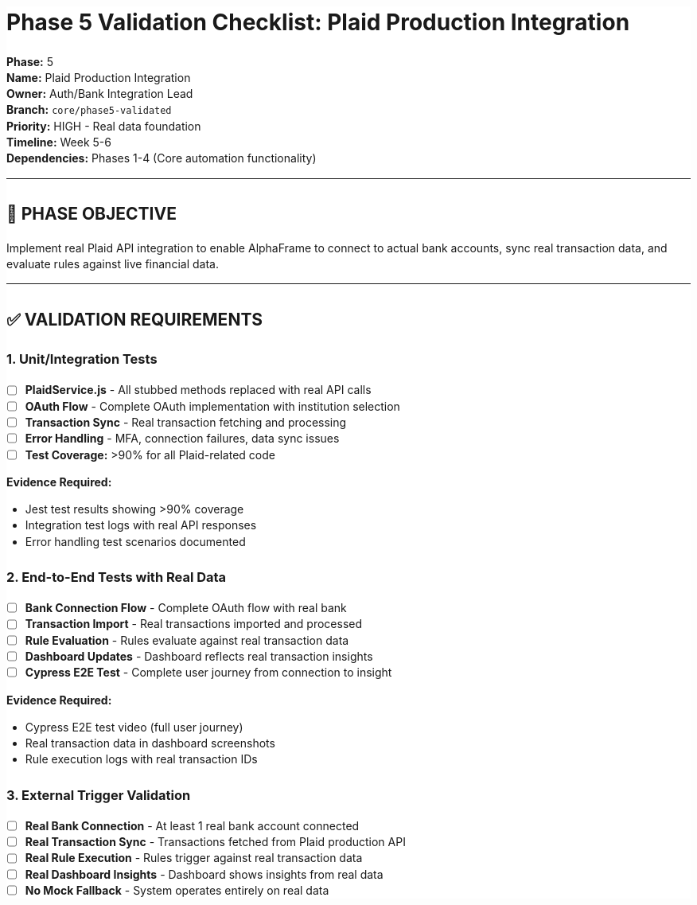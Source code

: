 # Phase 5 Validation Checklist: Plaid Production Integration

**Phase:** 5  
**Name:** Plaid Production Integration  
**Owner:** Auth/Bank Integration Lead  
**Branch:** `core/phase5-validated`  
**Priority:** HIGH - Real data foundation  
**Timeline:** Week 5-6  
**Dependencies:** Phases 1-4 (Core automation functionality)  

---

## 🎯 **PHASE OBJECTIVE**

Implement real Plaid API integration to enable AlphaFrame to connect to actual bank accounts, sync real transaction data, and evaluate rules against live financial data.

---

## ✅ **VALIDATION REQUIREMENTS**

### **1. Unit/Integration Tests**
- [ ] **PlaidService.js** - All stubbed methods replaced with real API calls
- [ ] **OAuth Flow** - Complete OAuth implementation with institution selection
- [ ] **Transaction Sync** - Real transaction fetching and processing
- [ ] **Error Handling** - MFA, connection failures, data sync issues
- [ ] **Test Coverage:** >90% for all Plaid-related code

**Evidence Required:**
- Jest test results showing >90% coverage
- Integration test logs with real API responses
- Error handling test scenarios documented

### **2. End-to-End Tests with Real Data**
- [ ] **Bank Connection Flow** - Complete OAuth flow with real bank
- [ ] **Transaction Import** - Real transactions imported and processed
- [ ] **Rule Evaluation** - Rules evaluate against real transaction data
- [ ] **Dashboard Updates** - Dashboard reflects real transaction insights
- [ ] **Cypress E2E Test** - Complete user journey from connection to insight

**Evidence Required:**
- Cypress E2E test video (full user journey)
- Real transaction data in dashboard screenshots
- Rule execution logs with real transaction IDs

### **3. External Trigger Validation**
- [ ] **Real Bank Connection** - At least 1 real bank account connected
- [ ] **Real Transaction Sync** - Transactions fetched from Plaid production API
- [ ] **Real Rule Execution** - Rules trigger against real transaction data
- [ ] **Real Dashboard Insights** - Dashboard shows insights from real data
- [ ] **No Mock Fallback** - System operates entirely on real data
